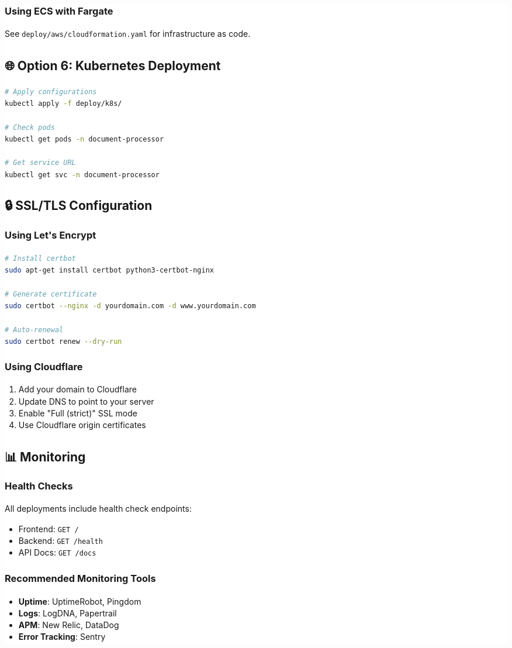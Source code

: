 ### Using ECS with Fargate

See `deploy/aws/cloudformation.yaml` for infrastructure as code.

## 🌐 Option 6: Kubernetes Deployment

```bash
# Apply configurations
kubectl apply -f deploy/k8s/

# Check pods
kubectl get pods -n document-processor

# Get service URL
kubectl get svc -n document-processor
```

## 🔒 SSL/TLS Configuration

### Using Let's Encrypt

```bash
# Install certbot
sudo apt-get install certbot python3-certbot-nginx

# Generate certificate
sudo certbot --nginx -d yourdomain.com -d www.yourdomain.com

# Auto-renewal
sudo certbot renew --dry-run
```

### Using Cloudflare

1. Add your domain to Cloudflare
2. Update DNS to point to your server
3. Enable "Full (strict)" SSL mode
4. Use Cloudflare origin certificates

## 📊 Monitoring

### Health Checks

All deployments include health check endpoints:
- Frontend: `GET /`
- Backend: `GET /health`
- API Docs: `GET /docs`

### Recommended Monitoring Tools

- **Uptime**: UptimeRobot, Pingdom
- **Logs**: LogDNA, Papertrail
- **APM**: New Relic, DataDog
- **Error Tracking**: Sentry
